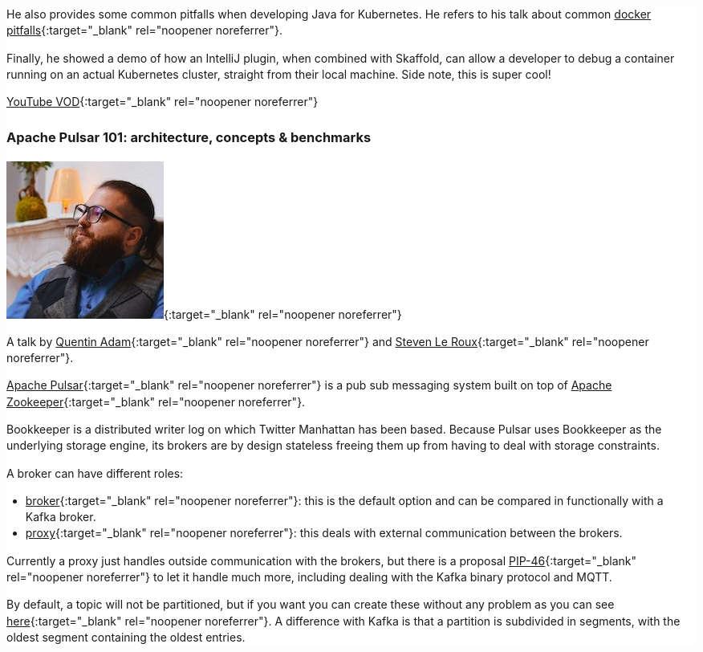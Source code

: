 He also provides some common pitfalls when developing Java for Kubernetes.
He refers to his talk about common [docker pitfalls](https://saturnism.me/talk/docker-tips-and-tricks/){:target="_blank" rel="noopener noreferrer"}.

Finally, he showed a demo of how an IntelliJ plugin, when combined with Skaffold, can allow a developer to debug a container running on an actual Kubernetes cluster, straight from their local machine.
Side note, this is super cool!

[YouTube VOD](https://www.youtube.com/watch?v=c16oOeTfFXM){:target="_blank" rel="noopener noreferrer"}

### Apache Pulsar 101: architecture, concepts & benchmarks

[<span class="image left"><img class="p-image" alt="Quentin Adam" src="/img/2019-11-13-devoxx-belgium-2019/quentin_adam.jpg"></span>](https://twitter.com/@waxzce){:target="_blank" rel="noopener noreferrer"}

A talk by [Quentin Adam](https://twitter.com/@waxzce){:target="_blank" rel="noopener noreferrer"} and [Steven Le Roux](https://twitter.com/@StevenLeRoux){:target="_blank" rel="noopener noreferrer"}.

[Apache Pulsar](https://pulsar.apache.org/en/){:target="_blank" rel="noopener noreferrer"} is a pub sub messaging system built on top of [Apache Zookeeper](https://bookkeeper.apache.org/){:target="_blank" rel="noopener noreferrer"}.

Bookkeeper is a distributed writer log on which Twitter Manhattan has been based.
Because Pulsar uses Bookkeeper as the underlying storage engine, its brokers are by design stateless freeing them up from having to deal with storage constraints.

A broker can have different roles:

* [broker](https://pulsar.apache.org/docs/en/concepts-architecture-overview/#brokers){:target="_blank" rel="noopener noreferrer"}: this is the default option and can be compared in functionally with a Kafka broker.
* [proxy](https://pulsar.apache.org/docs/en/concepts-architecture-overview/#pulsar-proxy){:target="_blank" rel="noopener noreferrer"}: this deals with external communication between the brokers.

Currently a proxy just handles outside communication with the brokers, but there is a proposal [PIP-46](https://github.com/apache/pulsar/wiki/PIP-46:-Next-gen-Proxy){:target="_blank" rel="noopener noreferrer"} to let it handle much more, including dealing with the Kafka binary protocol and MQTT.

By default, a topic will not be partitioned, but if you want you can create these without any problem as you can see [here](https://pulsar.apache.org/docs/en/concepts-messaging/#partitioned-topics){:target="_blank" rel="noopener noreferrer"}.
A difference with Kafka is that a partition is subdivided in segments, with the oldest segment containing the oldest entries.
